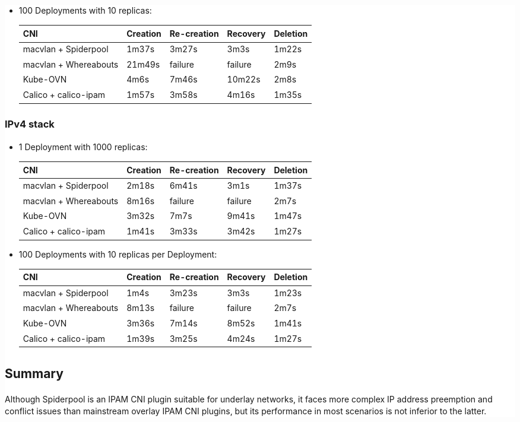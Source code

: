 - 100 Deployments with 10 replicas:

  | CNI                   | Creation | Re-creation | Recovery | Deletion |
  | --------------------- | -------- | ----------- | -------- | -------- |
  | macvlan + Spiderpool  | 1m37s    | 3m27s       | 3m3s     | 1m22s    |
  | macvlan + Whereabouts | 21m49s   | failure     | failure  | 2m9s     |
  | Kube-OVN              | 4m6s     | 7m46s       | 10m22s   | 2m8s     |
  | Calico + calico-ipam  | 1m57s    | 3m58s       | 4m16s    | 1m35s    |

### IPv4 stack

- 1 Deployment with 1000 replicas:

  | CNI                   | Creation | Re-creation | Recovery | Deletion |
  | --------------------- | -------- | ----------- | -------- | -------- |
  | macvlan + Spiderpool  | 2m18s    | 6m41s       | 3m1s     | 1m37s    |
  | macvlan + Whereabouts | 8m16s    | failure     | failure  | 2m7s     |
  | Kube-OVN              | 3m32s    | 7m7s        | 9m41s    | 1m47s    |
  | Calico + calico-ipam  | 1m41s    | 3m33s       | 3m42s    | 1m27s    |

- 100 Deployments with 10 replicas per Deployment:

  | CNI                   | Creation | Re-creation | Recovery | Deletion |
  | --------------------- | -------- | ----------- | -------- | -------- |
  | macvlan + Spiderpool  | 1m4s     | 3m23s       | 3m3s     | 1m23s    |
  | macvlan + Whereabouts | 8m13s    | failure     | failure  | 2m7s     |
  | Kube-OVN              | 3m36s    | 7m14s       | 8m52s    | 1m41s    |
  | Calico + calico-ipam  | 1m39s    | 3m25s       | 4m24s    | 1m27s    |

## Summary

Although Spiderpool is an IPAM CNI plugin suitable for underlay networks, it faces more complex IP address preemption and conflict issues than mainstream overlay IPAM CNI plugins, but its performance in most scenarios is not inferior to the latter.
